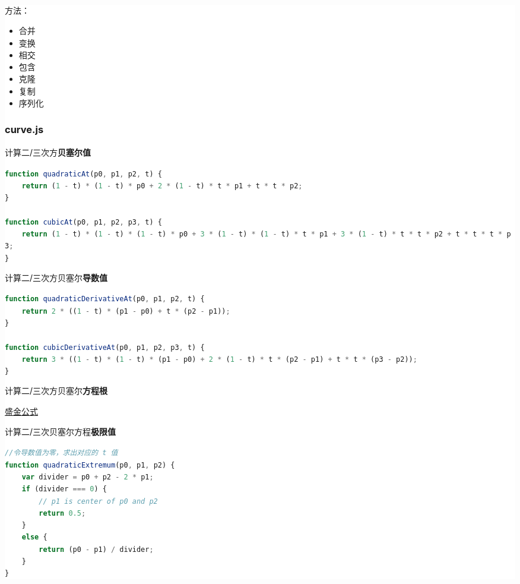 方法：

* 合并
* 变换
* 相交
* 包含
* 克隆
* 复制
* 序列化

### curve.js

计算二/三次方**贝塞尔值**

```js
function quadraticAt(p0, p1, p2, t) {
    return (1 - t) * (1 - t) * p0 + 2 * (1 - t) * t * p1 + t * t * p2;
}

function cubicAt(p0, p1, p2, p3, t) {
    return (1 - t) * (1 - t) * (1 - t) * p0 + 3 * (1 - t) * (1 - t) * t * p1 + 3 * (1 - t) * t * t * p2 + t * t * t * p3;
}
```

计算二/三次方贝塞尔**导数值**

```js
function quadraticDerivativeAt(p0, p1, p2, t) {
    return 2 * ((1 - t) * (p1 - p0) + t * (p2 - p1));
}

function cubicDerivativeAt(p0, p1, p2, p3, t) {
    return 3 * ((1 - t) * (1 - t) * (p1 - p0) + 2 * (1 - t) * t * (p2 - p1) + t * t * (p3 - p2));
}
```

计算二/三次方贝塞尔**方程根**

[盛金公式](https://blog.csdn.net/liutaojia/article/details/83005533)

计算二/三次贝塞尔方程**极限值**

```js
//令导数值为零，求出对应的 t 值
function quadraticExtremum(p0, p1, p2) {
    var divider = p0 + p2 - 2 * p1;
    if (divider === 0) {
        // p1 is center of p0 and p2
        return 0.5;
    }
    else {
        return (p0 - p1) / divider;
    }
}
```
